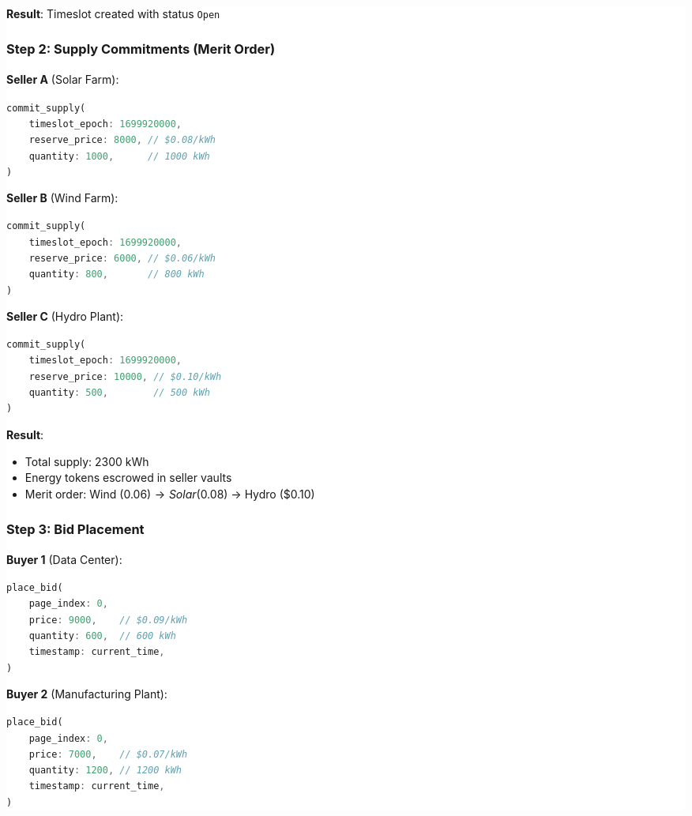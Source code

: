**Result**: Timeslot created with status `Open`

### Step 2: Supply Commitments (Merit Order)
**Seller A** (Solar Farm):
```rust
commit_supply(
    timeslot_epoch: 1699920000,
    reserve_price: 8000, // $0.08/kWh
    quantity: 1000,      // 1000 kWh
)
```

**Seller B** (Wind Farm):
```rust
commit_supply(
    timeslot_epoch: 1699920000,
    reserve_price: 6000, // $0.06/kWh
    quantity: 800,       // 800 kWh
)
```

**Seller C** (Hydro Plant):
```rust
commit_supply(
    timeslot_epoch: 1699920000,
    reserve_price: 10000, // $0.10/kWh
    quantity: 500,        // 500 kWh
)
```

**Result**: 
- Total supply: 2300 kWh
- Energy tokens escrowed in seller vaults
- Merit order: Wind ($0.06) → Solar ($0.08) → Hydro ($0.10)

### Step 3: Bid Placement
**Buyer 1** (Data Center):
```rust
place_bid(
    page_index: 0,
    price: 9000,    // $0.09/kWh
    quantity: 600,  // 600 kWh
    timestamp: current_time,
)
```

**Buyer 2** (Manufacturing Plant):
```rust
place_bid(
    page_index: 0,
    price: 7000,    // $0.07/kWh
    quantity: 1200, // 1200 kWh
    timestamp: current_time,
)
```
